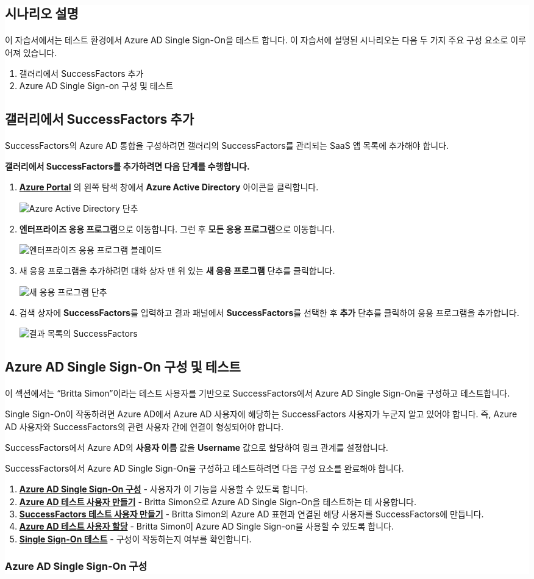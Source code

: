## <a name="scenario-description"></a>시나리오 설명
이 자습서에서는 테스트 환경에서 Azure AD Single Sign-On을 테스트 합니다. 이 자습서에 설명된 시나리오는 다음 두 가지 주요 구성 요소로 이루어져 있습니다.

1. 갤러리에서 SuccessFactors 추가
2. Azure AD Single Sign-on 구성 및 테스트

## <a name="adding-successfactors-from-the-gallery"></a>갤러리에서 SuccessFactors 추가
SuccessFactors의 Azure AD 통합을 구성하려면 갤러리의 SuccessFactors를 관리되는 SaaS 앱 목록에 추가해야 합니다.

**갤러리에서 SuccessFactors를 추가하려면 다음 단계를 수행합니다.**

1. **[Azure Portal](https://portal.azure.com)** 의 왼쪽 탐색 창에서 **Azure Active Directory** 아이콘을 클릭합니다. 

    ![Azure Active Directory 단추][1]

2. **엔터프라이즈 응용 프로그램**으로 이동합니다. 그런 후 **모든 응용 프로그램**으로 이동합니다.

    ![엔터프라이즈 응용 프로그램 블레이드][2]
    
3. 새 응용 프로그램을 추가하려면 대화 상자 맨 위 있는 **새 응용 프로그램** 단추를 클릭합니다.

    ![새 응용 프로그램 단추][3]

4. 검색 상자에 **SuccessFactors**를 입력하고 결과 패널에서 **SuccessFactors**를 선택한 후 **추가** 단추를 클릭하여 응용 프로그램을 추가합니다.

    ![결과 목록의 SuccessFactors](./media/active-directory-saas-successfactors-tutorial/tutorial_successfactors_addfromgallery.png)

## <a name="configure-and-test-azure-ad-single-sign-on"></a>Azure AD Single Sign-On 구성 및 테스트

이 섹션에서는 “Britta Simon”이라는 테스트 사용자를 기반으로 SuccessFactors에서 Azure AD Single Sign-On을 구성하고 테스트합니다.

Single Sign-On이 작동하려면 Azure AD에서 Azure AD 사용자에 해당하는 SuccessFactors 사용자가 누군지 알고 있어야 합니다. 즉, Azure AD 사용자와 SuccessFactors의 관련 사용자 간에 연결이 형성되어야 합니다.

SuccessFactors에서 Azure AD의 **사용자 이름** 값을 **Username** 값으로 할당하여 링크 관계를 설정합니다.

SuccessFactors에서 Azure AD Single Sign-On을 구성하고 테스트하려면 다음 구성 요소를 완료해야 합니다.

1. **[Azure AD Single Sign-On 구성](#configure-azure-ad-single-sign-on)** - 사용자가 이 기능을 사용할 수 있도록 합니다.
2. **[Azure AD 테스트 사용자 만들기](#create-an-azure-ad-test-user)** - Britta Simon으로 Azure AD Single Sign-On을 테스트하는 데 사용합니다.
3. **[SuccessFactors 테스트 사용자 만들기](#create-a-successfactors-test-user)** - Britta Simon의 Azure AD 표현과 연결된 해당 사용자를 SuccessFactors에 만듭니다.
4. **[Azure AD 테스트 사용자 할당](#assign-the-azure-ad-test-user)** - Britta Simon이 Azure AD Single Sign-on을 사용할 수 있도록 합니다.
5. **[Single Sign-On 테스트](#test-single-sign-on)** - 구성이 작동하는지 여부를 확인합니다.

### <a name="configure-azure-ad-single-sign-on"></a>Azure AD Single Sign-On 구성


[1]: ./media/active-directory-saas-successfactors-tutorial/tutorial_general_01.png
[2]: ./media/active-directory-saas-successfactors-tutorial/tutorial_general_02.png
[3]: ./media/active-directory-saas-successfactors-tutorial/tutorial_general_03.png
[4]: ./media/active-directory-saas-successfactors-tutorial/tutorial_general_04.png
[11]: ./media/active-directory-saas-successfactors-tutorial/tutorial_successfactors_07.png
[12]: ./media/active-directory-saas-successfactors-tutorial/tutorial_successfactors_08.png
[13]: ./media/active-directory-saas-successfactors-tutorial/tutorial_successfactors_09.png
[14]: ./media/active-directory-saas-successfactors-tutorial/tutorial_general_05.png
[15]: ./media/active-directory-saas-successfactors-tutorial/tutorial_general_06.png
[29]: ./media/active-directory-saas-successfactors-tutorial/tutorial_successfactors_10.png
[100]: ./media/active-directory-saas-successfactors-tutorial/tutorial_general_100.png
[200]: ./media/active-directory-saas-successfactors-tutorial/tutorial_general_200.png
[201]: ./media/active-directory-saas-successfactors-tutorial/tutorial_general_201.png
[202]: ./media/active-directory-saas-successfactors-tutorial/tutorial_general_202.png
[203]: ./media/active-directory-saas-successfactors-tutorial/tutorial_general_203.png